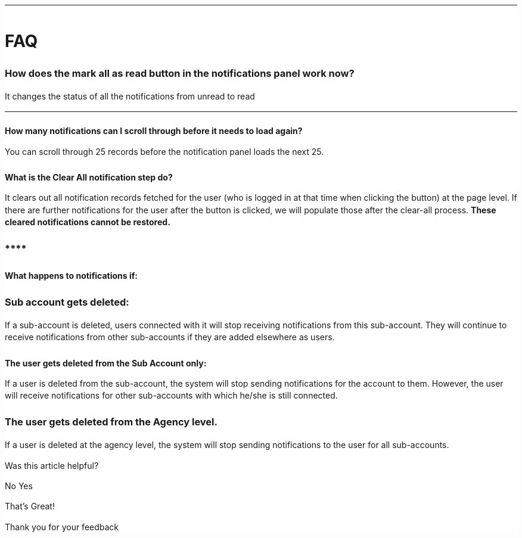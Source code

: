 ##   

* * *

# **FAQ**

### **How does the mark all as read button in the notifications panel work now?**

It changes the status of all the notifications from unread to read

****

###   
**How many notifications can I scroll through before it needs to load again?**

You can scroll through 25 records before the notification panel loads the next 25.

###   
**What is the Clear All notification step do?**

It clears out all notification records fetched for the user (who is logged in at that time when clicking the button) at the page level. If there are further notifications for the user after the button is clicked, we will populate those after the clear-all process. **These cleared notifications cannot be restored.**

### ****  

###   
**What happens to notifications if:**

### **Sub account gets deleted:**

If a sub-account is deleted, users connected with it will stop receiving notifications from this sub-account. They will continue to receive notifications from other sub-accounts if they are added elsewhere as users.

###   
**The user gets deleted from the Sub Account only:**

 If a user is deleted from the sub-account, the system will stop sending notifications for the account to them. However, the user will receive notifications for other sub-accounts with which he/she is still connected. 

### **The user gets deleted from the Agency level.**

 If a user is deleted at the agency level, the system will stop sending notifications to the user for all sub-accounts.

Was this article helpful?

No  Yes 

That’s Great!

Thank you for your feedback
